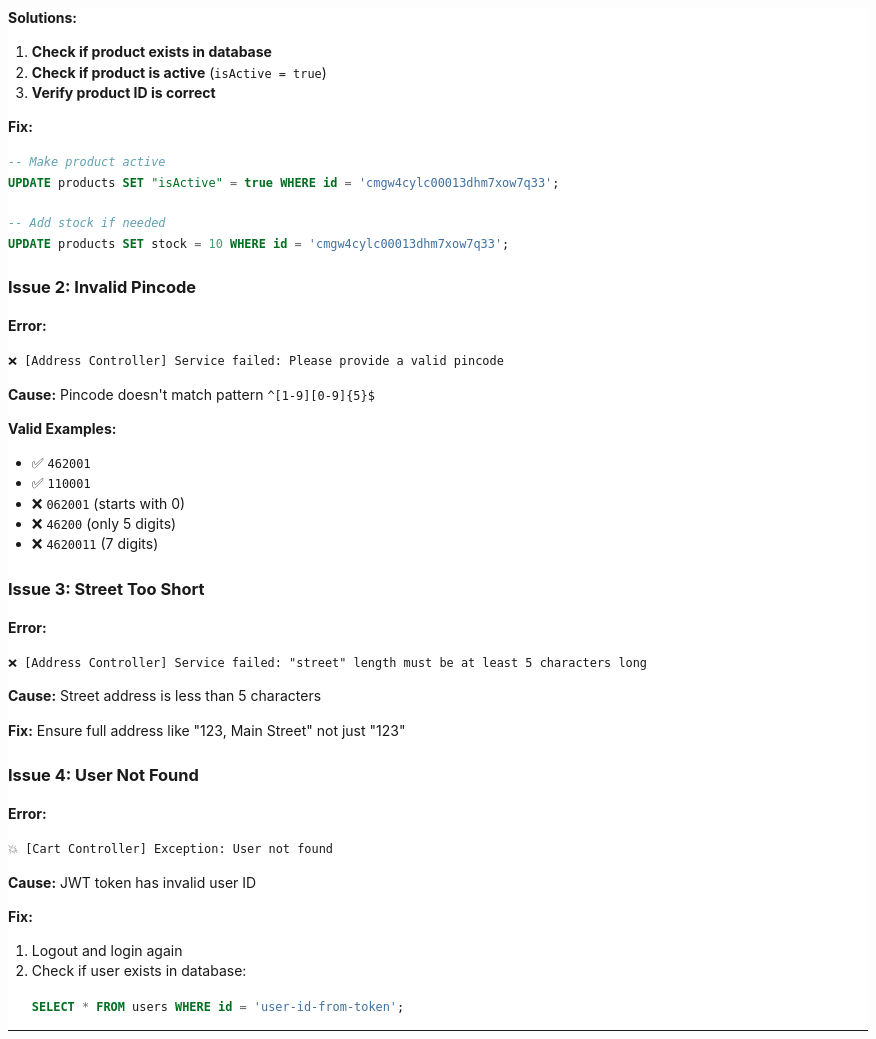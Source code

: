 **Solutions:**
1. **Check if product exists in database**
2. **Check if product is active** (`isActive = true`)
3. **Verify product ID is correct**

**Fix:**
```sql
-- Make product active
UPDATE products SET "isActive" = true WHERE id = 'cmgw4cylc00013dhm7xow7q33';

-- Add stock if needed
UPDATE products SET stock = 10 WHERE id = 'cmgw4cylc00013dhm7xow7q33';
```

### **Issue 2: Invalid Pincode**

**Error:**
```
❌ [Address Controller] Service failed: Please provide a valid pincode
```

**Cause:** Pincode doesn't match pattern `^[1-9][0-9]{5}$`

**Valid Examples:**
- ✅ `462001`
- ✅ `110001`
- ❌ `062001` (starts with 0)
- ❌ `46200` (only 5 digits)
- ❌ `4620011` (7 digits)

### **Issue 3: Street Too Short**

**Error:**
```
❌ [Address Controller] Service failed: "street" length must be at least 5 characters long
```

**Cause:** Street address is less than 5 characters

**Fix:** Ensure full address like "123, Main Street" not just "123"

### **Issue 4: User Not Found**

**Error:**
```
💥 [Cart Controller] Exception: User not found
```

**Cause:** JWT token has invalid user ID

**Fix:**
1. Logout and login again
2. Check if user exists in database:
   ```sql
   SELECT * FROM users WHERE id = 'user-id-from-token';
   ```

---